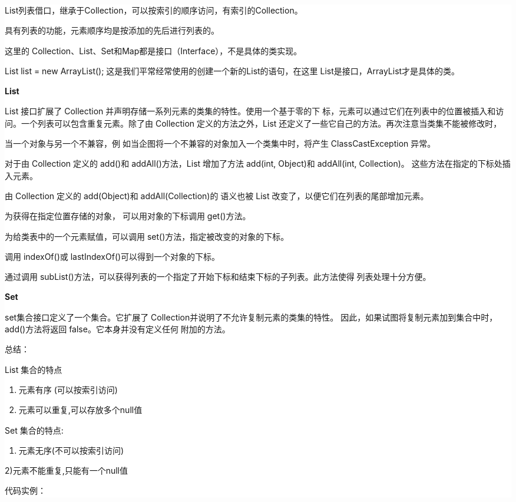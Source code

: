 
  List列表借口，继承于Collection，可以按索引的顺序访问，有索引的Collection。 
 

  具有列表的功能，元素顺序均是按添加的先后进行列表的。 
 

  这里的 Collection、List、Set和Map都是接口（Interface），不是具体的类实现。 
 

  List list = new ArrayList(); 这是我们平常经常使用的创建一个新的List的语句，在这里 List是接口，ArrayList才是具体的类。 
 
 
 **List** 
 

  List 接口扩展了 Collection 并声明存储一系列元素的类集的特性。使用一个基于零的下 标，元素可以通过它们在列表中的位置被插入和访问。一个列表可以包含重复元素。除了由 Collection 定义的方法之外，List 还定义了一些它自己的方法。再次注意当类集不能被修改时， 
 

  当一个对象与另一个不兼容，例 如当企图将一个不兼容的对象加入一个类集中时，将产生 ClassCastException 异常。 
 

  对于由 Collection 定义的 add()和 addAll()方法，List 增加了方法 add(int, Object)和 addAll(int, Collection)。 这些方法在指定的下标处插入元素。 
 

  由 Collection 定义的 add(Object)和 addAll(Collection)的 语义也被 List 改变了，以便它们在列表的尾部增加元素。 
 

  为获得在指定位置存储的对象， 可以用对象的下标调用 get()方法。 
 

  为给类表中的一个元素赋值，可以调用 set()方法，指定被改变的对象的下标。 
 

  调用 indexOf()或 lastIndexOf()可以得到一个对象的下标。 
 

  通过调用 subList()方法，可以获得列表的一个指定了开始下标和结束下标的子列表。此方法使得 列表处理十分方便。 
 
 
 **Set** 
 

  set集合接口定义了一个集合。它扩展了 Collection并说明了不允许复制元素的类集的特性。 因此，如果试图将复制元素加到集合中时，add()方法将返回 false。它本身并没有定义任何 附加的方法。 
 

  总结： 
 

  List 集合的特点 
 

  1) 元素有序 (可以按索引访问) 
 

  2) 元素可以重复,可以存放多个null值 
 

  Set 集合的特点: 
 

  1) 元素无序(不可以按索引访问) 
 

  2)元素不能重复,只能有一个null值 
 

  代码实例： 
 
